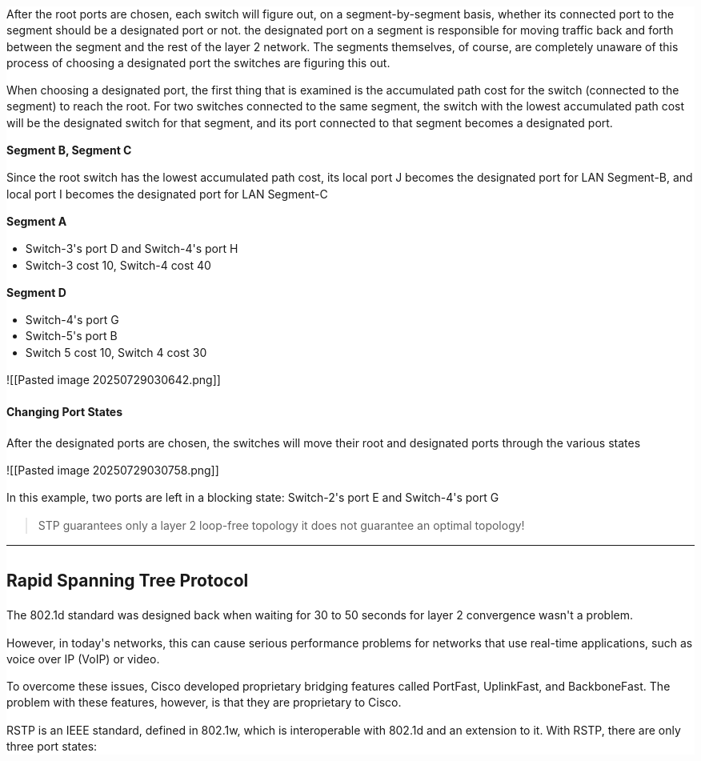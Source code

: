 After the root ports are chosen, each switch will figure out, on a segment-by-segment basis, whether its connected port to the segment should be a designated port or not.
the designated port on a segment is responsible for moving traffic back and forth between the segment and the rest of the layer 2 network. The segments themselves, of course, are completely unaware of this process of choosing a designated port the switches are figuring this out.

When choosing a designated port, the first thing that is examined is the accumulated path cost for the switch (connected to the segment) to reach the root. For two switches connected to the same segment, the switch with the lowest accumulated path cost will be the designated switch for that segment, and its port connected to that segment becomes a designated port.

**Segment B, Segment C**

Since the root switch has the lowest accumulated path cost, its local port J becomes the designated port for LAN Segment-B, and local port I becomes the designated port for LAN Segment-C

**Segment A**

* Switch-3's port D and Switch-4's port H
* Switch-3 cost 10, Switch-4 cost 40

**Segment D**

* Switch-4's port G
* Switch-5's port B
* Switch 5 cost 10, Switch 4 cost 30

![[Pasted image 20250729030642.png]]

#### Changing Port States

After the designated ports are chosen, the switches will move their root and designated ports through the various states

![[Pasted image 20250729030758.png]]

In this example, two ports are left in a blocking state: Switch-2's port E and Switch-4's port G

> STP guarantees only a layer 2 loop-free topology
> it does not guarantee an optimal topology!

---

## Rapid Spanning Tree Protocol

The 802.1d standard was designed back when waiting for 30 to 50 seconds for layer 2 convergence wasn't a problem.

However, in today's networks, this can cause serious performance problems for networks that use real-time applications, such as voice over IP (VoIP) or video.

To overcome these issues, Cisco developed proprietary bridging features called PortFast, UplinkFast, and BackboneFast. The problem with these features, however, is that they are proprietary to Cisco.

RSTP is an IEEE standard, defined in 802.1w, which is interoperable with 802.1d and an extension to it. With RSTP, there are only three port states:
